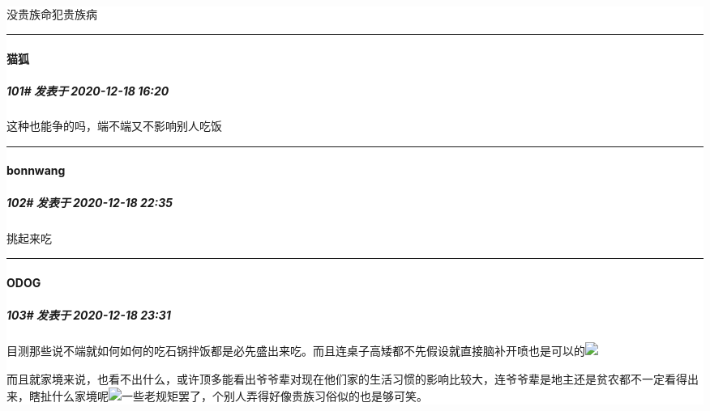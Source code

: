 
没贵族命犯贵族病


-----

####  猫狐  
##### 101#       发表于 2020-12-18 16:20


这种也能争的吗，端不端又不影响别人吃饭


-----

####  bonnwang  
##### 102#       发表于 2020-12-18 22:35


挑起来吃


-----

####  ODOG  
##### 103#       发表于 2020-12-18 23:31


目测那些说不端就如何如何的吃石锅拌饭都是必先盛出来吃。而且连桌子高矮都不先假设就直接脑补开喷也是可以的<img src="https://static.saraba1st.com/image/smiley/face2017/037.png" referrerpolicy="no-referrer">

而且就家境来说，也看不出什么，或许顶多能看出爷爷辈对现在他们家的生活习惯的影响比较大，连爷爷辈是地主还是贫农都不一定看得出来，瞎扯什么家境呢<img src="https://static.saraba1st.com/image/smiley/face2017/037.png" referrerpolicy="no-referrer">一些老规矩罢了，个别人弄得好像贵族习俗似的也是够可笑。


                                              